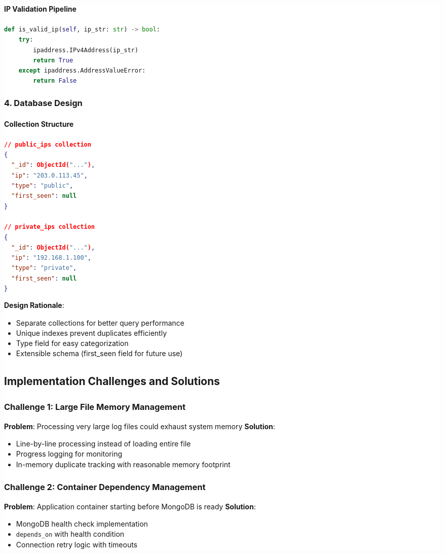 #### IP Validation Pipeline
```python
def is_valid_ip(self, ip_str: str) -> bool:
    try:
        ipaddress.IPv4Address(ip_str)
        return True
    except ipaddress.AddressValueError:
        return False
```

### 4. Database Design

#### Collection Structure
```json
// public_ips collection
{
  "_id": ObjectId("..."),
  "ip": "203.0.113.45",
  "type": "public",
  "first_seen": null
}

// private_ips collection  
{
  "_id": ObjectId("..."),
  "ip": "192.168.1.100", 
  "type": "private",
  "first_seen": null
}
```

**Design Rationale**:
- Separate collections for better query performance
- Unique indexes prevent duplicates efficiently
- Type field for easy categorization
- Extensible schema (first_seen field for future use)

## Implementation Challenges and Solutions

### Challenge 1: Large File Memory Management
**Problem**: Processing very large log files could exhaust system memory
**Solution**: 
- Line-by-line processing instead of loading entire file
- Progress logging for monitoring
- In-memory duplicate tracking with reasonable memory footprint

### Challenge 2: Container Dependency Management
**Problem**: Application container starting before MongoDB is ready
**Solution**:
- MongoDB health check implementation
- `depends_on` with health condition
- Connection retry logic with timeouts
